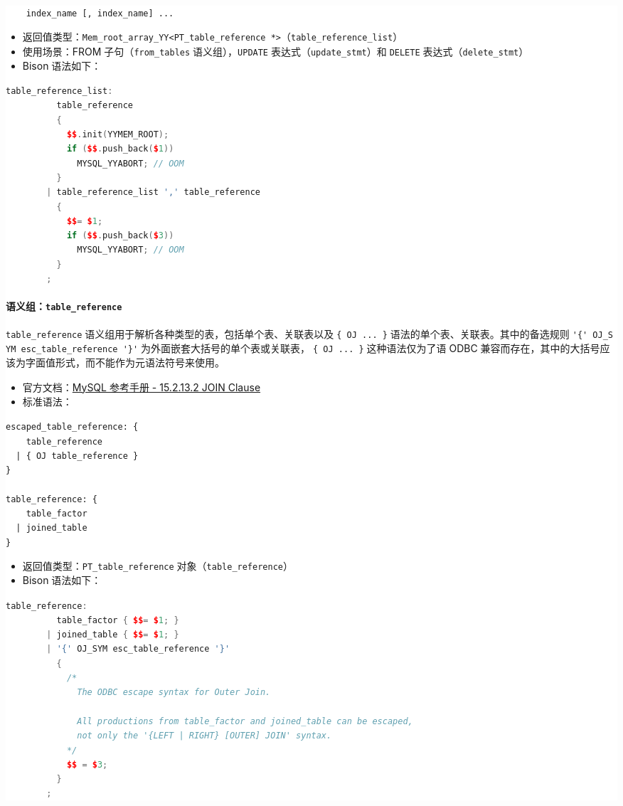 ```
    index_name [, index_name] ...
```

- 返回值类型：`Mem_root_array_YY<PT_table_reference *>`（`table_reference_list`）
- 使用场景：FROM 子句（`from_tables` 语义组），`UPDATE` 表达式（`update_stmt`）和 `DELETE` 表达式（`delete_stmt`）
- Bison 语法如下：

```C++
table_reference_list:
          table_reference
          {
            $$.init(YYMEM_ROOT);
            if ($$.push_back($1))
              MYSQL_YYABORT; // OOM
          }
        | table_reference_list ',' table_reference
          {
            $$= $1;
            if ($$.push_back($3))
              MYSQL_YYABORT; // OOM
          }
        ;
```

#### 语义组：`table_reference`

`table_reference` 语义组用于解析各种类型的表，包括单个表、关联表以及 `{ OJ ... }` 语法的单个表、关联表。其中的备选规则 `'{' OJ_SYM esc_table_reference '}'` 为外面嵌套大括号的单个表或关联表， `{ OJ ... }` 这种语法仅为了语 ODBC 兼容而存在，其中的大括号应该为字面值形式，而不能作为元语法符号来使用。

- 官方文档：[MySQL 参考手册 - 15.2.13.2 JOIN Clause](https://dev.mysql.com/doc/refman/8.4/en/join.html)
- 标准语法：

```
escaped_table_reference: {
    table_reference
  | { OJ table_reference }
}

table_reference: {
    table_factor
  | joined_table
}
```

- 返回值类型：`PT_table_reference` 对象（`table_reference`）
- Bison 语法如下：

```C++
table_reference:
          table_factor { $$= $1; }
        | joined_table { $$= $1; }
        | '{' OJ_SYM esc_table_reference '}'
          {
            /*
              The ODBC escape syntax for Outer Join.

              All productions from table_factor and joined_table can be escaped,
              not only the '{LEFT | RIGHT} [OUTER] JOIN' syntax.
            */
            $$ = $3;
          }
        ;
```
